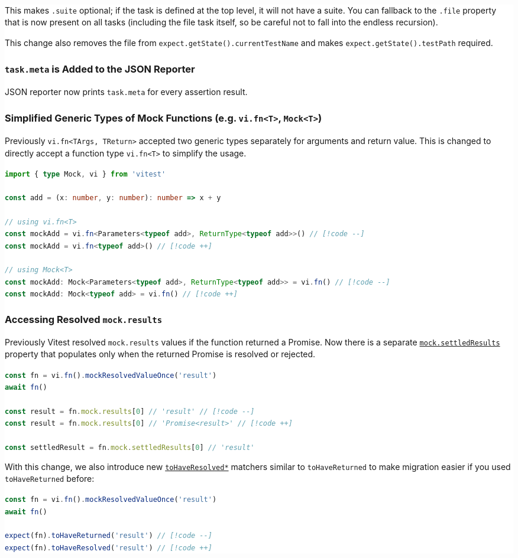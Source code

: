 This makes `.suite` optional; if the task is defined at the top level, it will not have a suite. You can fallback to the `.file` property that is now present on all tasks (including the file task itself, so be careful not to fall into the endless recursion).

This change also removes the file from `expect.getState().currentTestName` and makes `expect.getState().testPath` required.

### `task.meta` is Added to the JSON Reporter

JSON reporter now prints `task.meta` for every assertion result.

### Simplified Generic Types of Mock Functions (e.g. `vi.fn<T>`, `Mock<T>`)

Previously `vi.fn<TArgs, TReturn>` accepted two generic types separately for arguments and return value. This is changed to directly accept a function type `vi.fn<T>` to simplify the usage.

```ts
import { type Mock, vi } from 'vitest'

const add = (x: number, y: number): number => x + y

// using vi.fn<T>
const mockAdd = vi.fn<Parameters<typeof add>, ReturnType<typeof add>>() // [!code --]
const mockAdd = vi.fn<typeof add>() // [!code ++]

// using Mock<T>
const mockAdd: Mock<Parameters<typeof add>, ReturnType<typeof add>> = vi.fn() // [!code --]
const mockAdd: Mock<typeof add> = vi.fn() // [!code ++]
```

### Accessing Resolved `mock.results`

Previously Vitest resolved `mock.results` values if the function returned a Promise. Now there is a separate [`mock.settledResults`](/api/mock#mock-settledresults) property that populates only when the returned Promise is resolved or rejected.

```ts
const fn = vi.fn().mockResolvedValueOnce('result')
await fn()

const result = fn.mock.results[0] // 'result' // [!code --]
const result = fn.mock.results[0] // 'Promise<result>' // [!code ++]

const settledResult = fn.mock.settledResults[0] // 'result'
```

With this change, we also introduce new [`toHaveResolved*`](/api/expect#tohaveresolved) matchers similar to `toHaveReturned` to make migration easier if you used `toHaveReturned` before:

```ts
const fn = vi.fn().mockResolvedValueOnce('result')
await fn()

expect(fn).toHaveReturned('result') // [!code --]
expect(fn).toHaveResolved('result') // [!code ++]
```
